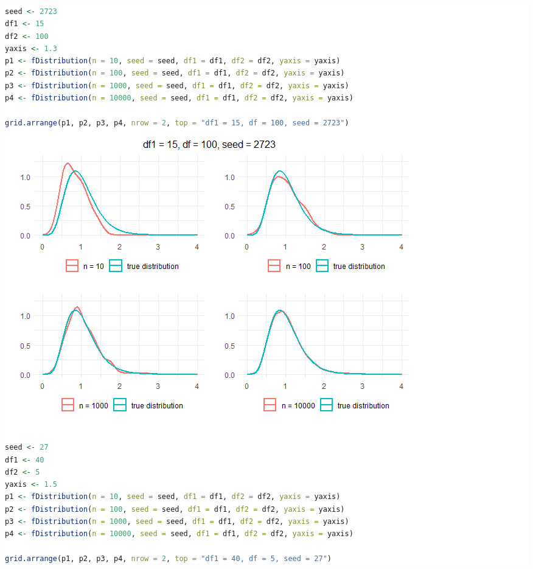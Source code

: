 ``` r
seed <- 2723
df1 <- 15
df2 <- 100
yaxis <- 1.3
p1 <- fDistribution(n = 10, seed = seed, df1 = df1, df2 = df2, yaxis = yaxis)
p2 <- fDistribution(n = 100, seed = seed, df1 = df1, df2 = df2, yaxis = yaxis)
p3 <- fDistribution(n = 1000, seed = seed, df1 = df1, df2 = df2, yaxis = yaxis)
p4 <- fDistribution(n = 10000, seed = seed, df1 = df1, df2 = df2, yaxis = yaxis)

grid.arrange(p1, p2, p3, p4, nrow = 2, top = "df1 = 15, df = 100, seed = 2723")
```

![](efek-parameter_files/figure-markdown_github/unnamed-chunk-24-1.png)

``` r
seed <- 27
df1 <- 40
df2 <- 5
yaxis <- 1.5
p1 <- fDistribution(n = 10, seed = seed, df1 = df1, df2 = df2, yaxis = yaxis)
p2 <- fDistribution(n = 100, seed = seed, df1 = df1, df2 = df2, yaxis = yaxis)
p3 <- fDistribution(n = 1000, seed = seed, df1 = df1, df2 = df2, yaxis = yaxis)
p4 <- fDistribution(n = 10000, seed = seed, df1 = df1, df2 = df2, yaxis = yaxis)

grid.arrange(p1, p2, p3, p4, nrow = 2, top = "df1 = 40, df = 5, seed = 27")
```
